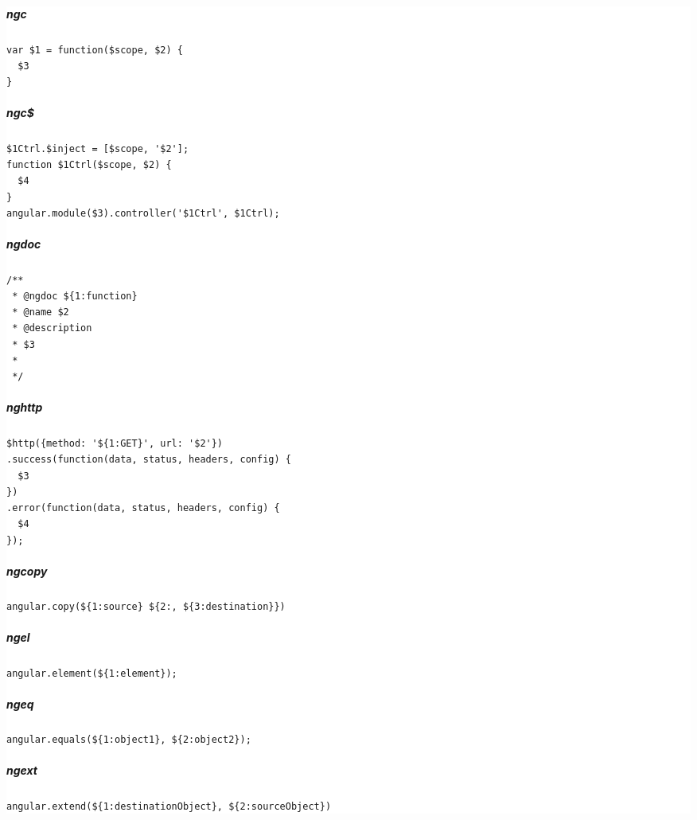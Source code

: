 ##### ngc
```
var $1 = function($scope, $2) {
  $3
}
```

##### ngc$
```
$1Ctrl.$inject = [$scope, '$2'];
function $1Ctrl($scope, $2) {
  $4
}
angular.module($3).controller('$1Ctrl', $1Ctrl);
```

##### ngdoc
```
/**
 * @ngdoc ${1:function}
 * @name $2
 * @description
 * $3
 *
 */
```

##### nghttp
```
$http({method: '${1:GET}', url: '$2'})
.success(function(data, status, headers, config) {
  $3
})
.error(function(data, status, headers, config) {
  $4
});
```

##### ngcopy
```
angular.copy(${1:source} ${2:, ${3:destination}})
```

##### ngel
```
angular.element(${1:element});
```

##### ngeq
```
angular.equals(${1:object1}, ${2:object2});
```

##### ngext
```
angular.extend(${1:destinationObject}, ${2:sourceObject})
```
